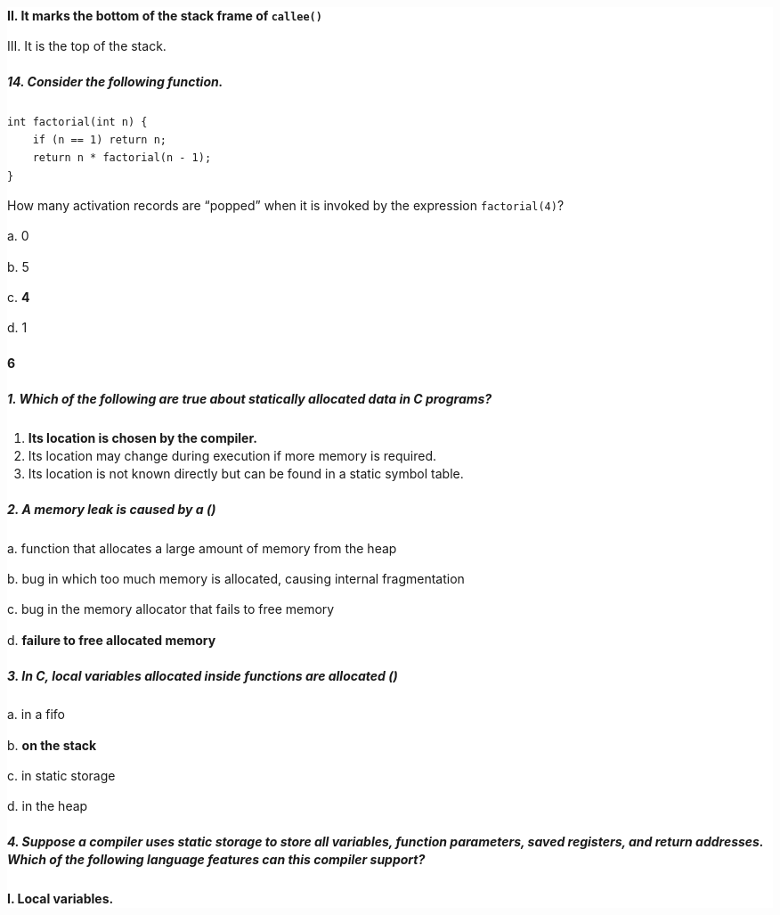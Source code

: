 **II. It marks the bottom of the stack frame of `callee()`**

III. It is the top of the stack.

##### 14. Consider the following function.

```
int factorial(int n) {
    if (n == 1) return n;
    return n * factorial(n - 1);
}

```

How many activation records are “popped” when it is invoked by the expression `factorial(4)`?

a. 0

b. 5

c. **4**

d. 1

#### 6

##### 1. Which of the following are true about statically allocated data in C programs?

1.  **Its location is chosen by the compiler.**
2.  Its location may change during execution if more memory is required.
3.  Its location is not known directly but can be found in a static symbol table.

##### 2. A memory leak is caused by a ()

a. function that allocates a large amount of memory from the heap

b. bug in which too much memory is allocated, causing internal fragmentation

c. bug in the memory allocator that fails to free memory

d. **failure to free allocated memory**

##### 3. In C, local variables allocated inside functions are allocated ()

a. in a fifo

b. **on the stack**

c. in static storage

d. in the heap

##### 4. Suppose a compiler uses static storage to store all variables, function parameters, saved registers, and return addresses. Which of the following language features can this compiler support?

**I. Local variables.**
